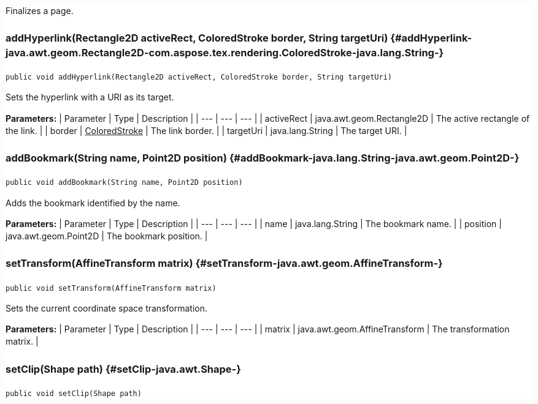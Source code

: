 
Finalizes a page.

### addHyperlink(Rectangle2D activeRect, ColoredStroke border, String targetUri) {#addHyperlink-java.awt.geom.Rectangle2D-com.aspose.tex.rendering.ColoredStroke-java.lang.String-}
```
public void addHyperlink(Rectangle2D activeRect, ColoredStroke border, String targetUri)
```


Sets the hyperlink with a URI as its target.

**Parameters:**
| Parameter | Type | Description |
| --- | --- | --- |
| activeRect | java.awt.geom.Rectangle2D | The active rectangle of the link. |
| border | [ColoredStroke](../../com.aspose.tex.rendering/coloredstroke) | The link border. |
| targetUri | java.lang.String | The target URI. |

### addBookmark(String name, Point2D position) {#addBookmark-java.lang.String-java.awt.geom.Point2D-}
```
public void addBookmark(String name, Point2D position)
```


Adds the bookmark identified by the name.

**Parameters:**
| Parameter | Type | Description |
| --- | --- | --- |
| name | java.lang.String | The bookmark name. |
| position | java.awt.geom.Point2D | The bookmark position. |

### setTransform(AffineTransform matrix) {#setTransform-java.awt.geom.AffineTransform-}
```
public void setTransform(AffineTransform matrix)
```


Sets the current coordinate space transformation.

**Parameters:**
| Parameter | Type | Description |
| --- | --- | --- |
| matrix | java.awt.geom.AffineTransform | The transformation matrix. |

### setClip(Shape path) {#setClip-java.awt.Shape-}
```
public void setClip(Shape path)
```
